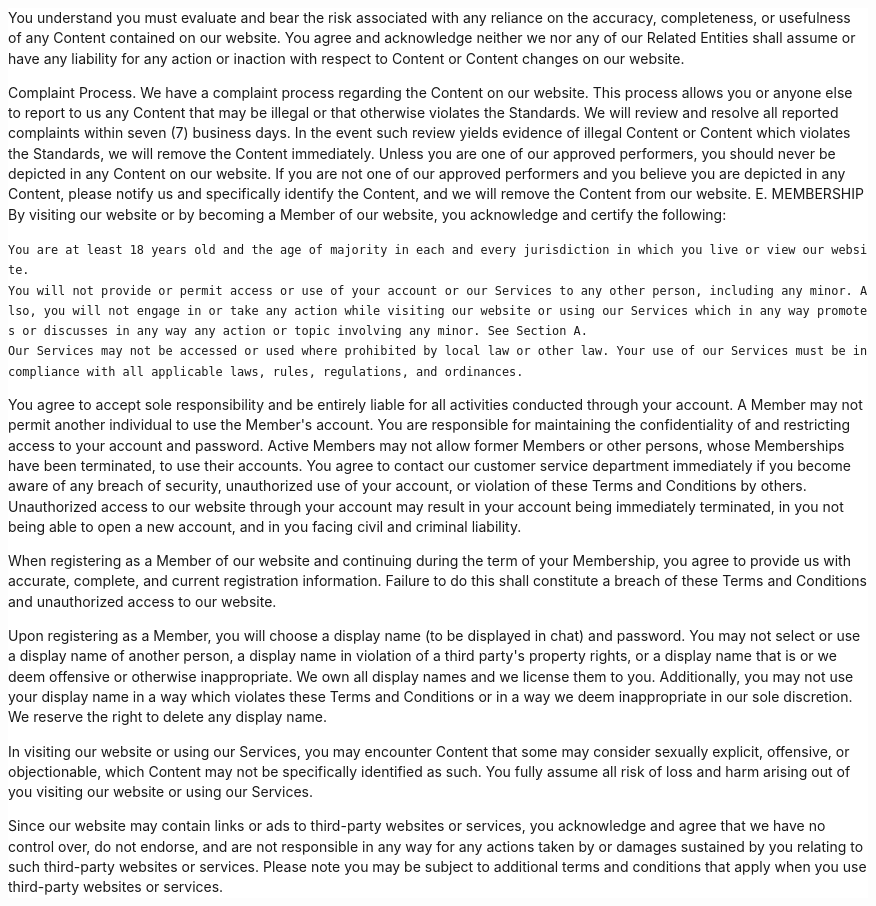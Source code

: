 You understand you must evaluate and bear the risk associated with any reliance on the accuracy, completeness, or usefulness of any Content contained on our website. You agree and acknowledge neither we nor any of our Related Entities shall assume or have any liability for any action or inaction with respect to Content or Content changes on our website.

Complaint Process. We have a complaint process regarding the Content on our website. This process allows you or anyone else to report to us any Content that may be illegal or that otherwise violates the Standards. We will review and resolve all reported complaints within seven (7) business days. In the event such review yields evidence of illegal Content or Content which violates the Standards, we will remove the Content immediately. Unless you are one of our approved performers, you should never be depicted in any Content on our website. If you are not one of our approved performers and you believe you are depicted in any Content, please notify us and specifically identify the Content, and we will remove the Content from our website.
E. MEMBERSHIP
By visiting our website or by becoming a Member of our website, you acknowledge and certify the following:

    You are at least 18 years old and the age of majority in each and every jurisdiction in which you live or view our website.
    You will not provide or permit access or use of your account or our Services to any other person, including any minor. Also, you will not engage in or take any action while visiting our website or using our Services which in any way promotes or discusses in any way any action or topic involving any minor. See Section A.
    Our Services may not be accessed or used where prohibited by local law or other law. Your use of our Services must be in compliance with all applicable laws, rules, regulations, and ordinances.

You agree to accept sole responsibility and be entirely liable for all activities conducted through your account. A Member may not permit another individual to use the Member's account. You are responsible for maintaining the confidentiality of and restricting access to your account and password. Active Members may not allow former Members or other persons, whose Memberships have been terminated, to use their accounts. You agree to contact our customer service department immediately if you become aware of any breach of security, unauthorized use of your account, or violation of these Terms and Conditions by others. Unauthorized access to our website through your account may result in your account being immediately terminated, in you not being able to open a new account, and in you facing civil and criminal liability.

When registering as a Member of our website and continuing during the term of your Membership, you agree to provide us with accurate, complete, and current registration information. Failure to do this shall constitute a breach of these Terms and Conditions and unauthorized access to our website.

Upon registering as a Member, you will choose a display name (to be displayed in chat) and password. You may not select or use a display name of another person, a display name in violation of a third party's property rights, or a display name that is or we deem offensive or otherwise inappropriate. We own all display names and we license them to you. Additionally, you may not use your display name in a way which violates these Terms and Conditions or in a way we deem inappropriate in our sole discretion. We reserve the right to delete any display name.

In visiting our website or using our Services, you may encounter Content that some may consider sexually explicit, offensive, or objectionable, which Content may not be specifically identified as such. You fully assume all risk of loss and harm arising out of you visiting our website or using our Services.

Since our website may contain links or ads to third-party websites or services, you acknowledge and agree that we have no control over, do not endorse, and are not responsible in any way for any actions taken by or damages sustained by you relating to such third-party websites or services. Please note you may be subject to additional terms and conditions that apply when you use third-party websites or services.
